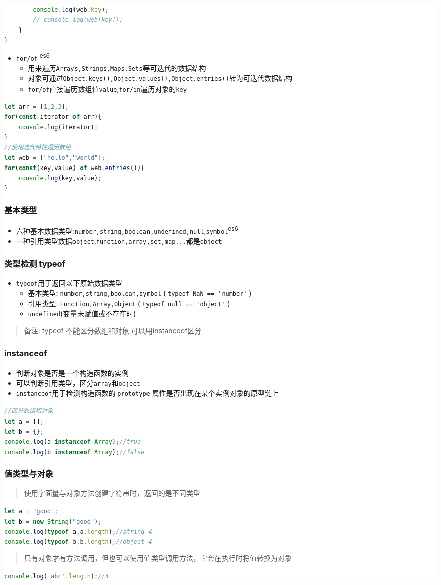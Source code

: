 ```javascript
        console.log(web.key);
        // console.log(web[key]);
    }
}
```
- `for/of` <sup>es6</sup>
  + 用来遍历`Arrays,Strings,Maps,Sets`等可迭代的数据结构   
  + 对象可通过`Object.keys(),Object.values(),Object.entries()`转为可迭代数据结构  
  + `for/of`直接遍历数组值`value`,`for/in`遍历对象的`key`  
```javascript
let arr = [1,2,3];
for(const iterator of arr){
    console.log(iterator);
}
//使用迭代特性遍历数组
let web = ["hello","world"];
for(const(key,value) of web.entries()){
    console.log(key,value);
}
```

### 基本类型
- 六种基本数据类型:`number,string,boolean,undefined,null`,`symbol`<sup>es6</sup> 
- 一种引用类型数据`object`,`function,array,set,map...`都是`object`  
### 类型检测 typeof
- `typeof`用于返回以下原始数据类型   
  + 基本类型: `number,string,boolean,symbol` ( `typeof NaN == 'number'` )     
  + 引用类型: `Function,Array,Object` ( `typeof null == 'object'` )    
  + `undefined`(变量未赋值或不存在时)     
> 备注: typeof 不能区分数组和对象,可以用instanceof区分    
### instanceof
- 判断对象是否是一个构造函数的实例   
- 可以判断引用类型，区分`array`和`object`  
- `instanceof`用于检测构造函数的 `prototype` 属性是否出现在某个实例对象的原型链上   
```javascript
//区分数组和对象  
let a = [];
let b = {};
console.log(a instanceof Array);//true
console.log(b instanceof Array);//false
```
### 值类型与对象
> 使用字面量与对象方法创建字符串时，返回的是不同类型  
```javascript
let a = "good";
let b = new String("good");
console.log(typeof a,a.length);//string 4
console.log(typeof b,b.length);//object 4
```
> 只有对象才有方法调用，但也可以使用值类型调用方法，它会在执行时将值转换为对象    
```javascript
console.log('abc'.length);//3
```
